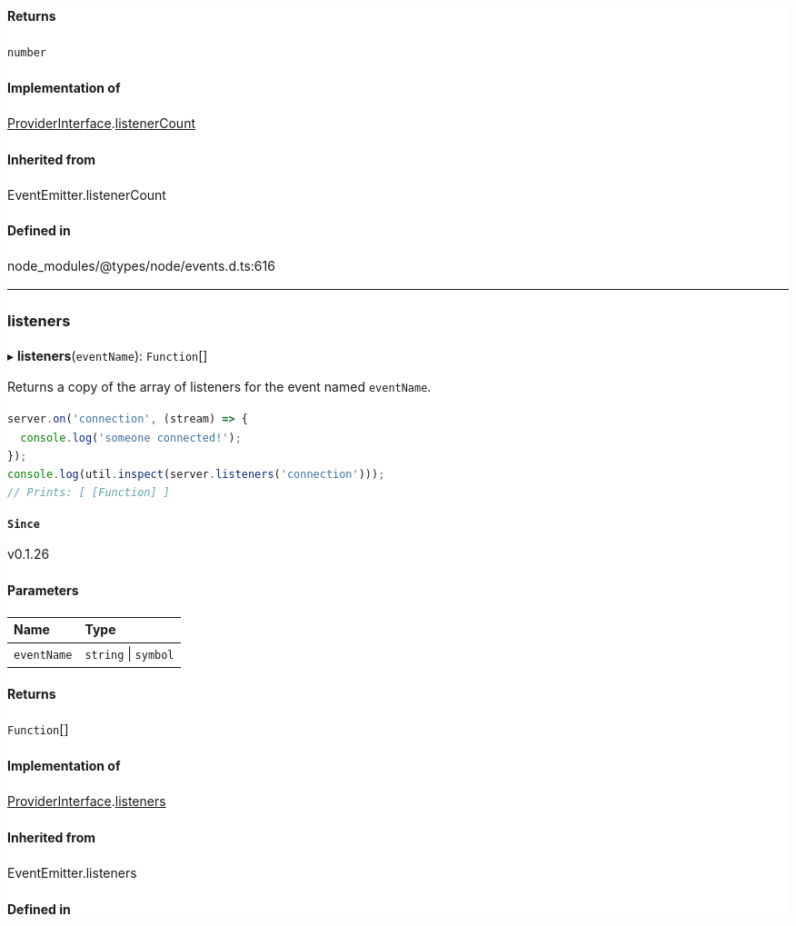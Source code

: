 #### Returns

`number`

#### Implementation of

[ProviderInterface](../interfaces/ProviderInterface.md).[listenerCount](../interfaces/ProviderInterface.md#listenercount)

#### Inherited from

EventEmitter.listenerCount

#### Defined in

node_modules/@types/node/events.d.ts:616

___

### listeners

▸ **listeners**(`eventName`): `Function`[]

Returns a copy of the array of listeners for the event named `eventName`.

```js
server.on('connection', (stream) => {
  console.log('someone connected!');
});
console.log(util.inspect(server.listeners('connection')));
// Prints: [ [Function] ]
```

**`Since`**

v0.1.26

#### Parameters

| Name | Type |
| :------ | :------ |
| `eventName` | `string` \| `symbol` |

#### Returns

`Function`[]

#### Implementation of

[ProviderInterface](../interfaces/ProviderInterface.md).[listeners](../interfaces/ProviderInterface.md#listeners)

#### Inherited from

EventEmitter.listeners

#### Defined in
